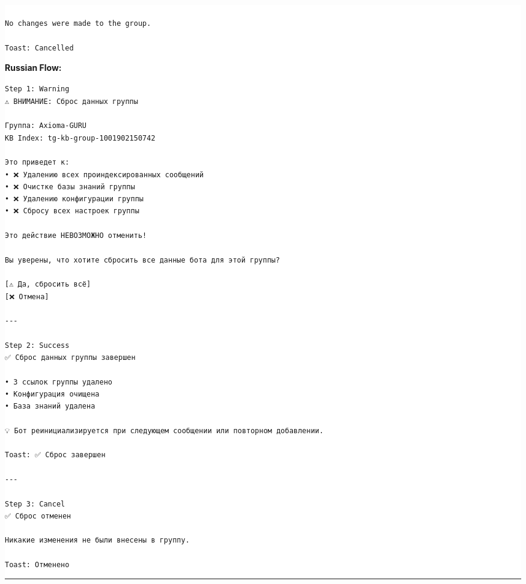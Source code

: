 ```

No changes were made to the group.

Toast: Cancelled
```

**Russian Flow:**
```
Step 1: Warning
⚠️ ВНИМАНИЕ: Сброс данных группы

Группа: Axioma-GURU
KB Index: tg-kb-group-1001902150742

Это приведет к:
• ❌ Удалению всех проиндексированных сообщений
• ❌ Очистке базы знаний группы
• ❌ Удалению конфигурации группы
• ❌ Сбросу всех настроек группы

Это действие НЕВОЗМОЖНО отменить!

Вы уверены, что хотите сбросить все данные бота для этой группы?

[⚠️ Да, сбросить всё]
[❌ Отмена]

---

Step 2: Success
✅ Сброс данных группы завершен

• 3 ссылок группы удалено
• Конфигурация очищена
• База знаний удалена

💡 Бот реинициализируется при следующем сообщении или повторном добавлении.

Toast: ✅ Сброс завершен

---

Step 3: Cancel
✅ Сброс отменен

Никакие изменения не были внесены в группу.

Toast: Отменено
```

---
